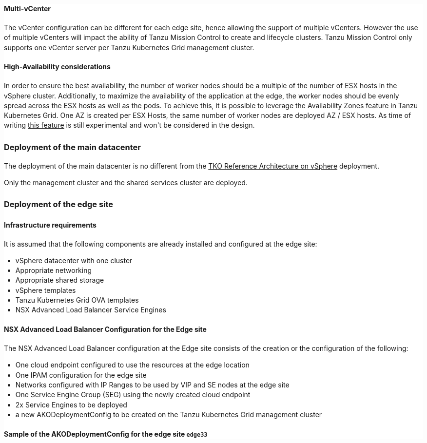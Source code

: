 #### Multi-vCenter

The vCenter configuration can be different for each edge site, hence allowing the support of multiple vCenters.
However the use of multiple vCenters will impact the ability of Tanzu Mission Control to create and lifecycle clusters. Tanzu Mission Control only supports one vCenter server per Tanzu Kubernetes Grid management cluster.

#### High-Availability considerations

In order to ensure the best availability, the number of worker nodes should be a multiple of the number of ESX hosts in the vSphere cluster.
Additionally, to maximize the availability of the application at the edge, the worker nodes should be evenly spread across the ESX hosts as well as the pods. To achieve this, it is possible to leverage the Availability Zones feature in Tanzu Kubernetes Grid.
One AZ is created per ESX Hosts, the same number of worker nodes are deployed AZ / ESX hosts. As time of writing [this feature][610] is still experimental and won't be considered in the design.

### Deployment of the main datacenter

The deployment of the main datacenter is no different from the [TKO Reference Architecture on vSphere][611] deployment.

Only the management cluster and the shared services cluster are deployed.

### Deployment of the edge site

#### Infrastructure requirements

It is assumed that the following components are already installed and configured at the edge site:

- vSphere datacenter with one cluster
- Appropriate networking
- Appropriate shared storage
- vSphere templates
- Tanzu Kubernetes Grid OVA templates
- NSX Advanced Load Balancer Service Engines

#### NSX Advanced Load Balancer Configuration for the Edge site

The NSX Advanced Load Balancer configuration at the Edge site consists of the creation or the configuration of the following:

- One cloud endpoint configured to use the resources at the edge location
- One IPAM configuration for the edge site
- Networks configured with IP Ranges to be used by VIP and SE nodes at the edge site
- One Service Engine Group (SEG) using the newly created cloud endpoint
- 2x Service Engines to be deployed
- a new AKODeploymentConfig to be created on the Tanzu Kubernetes Grid management cluster

#### Sample of the AKODeploymentConfig for the edge site `edge33`


[200]: https://avinetworks.com/docs/latest/nsx-alb-license-editions/
[201]: https://avinetworks.com/docs/latest/avi-controller-sizing/
[204]: https://docs.vmware.com/en/VMware-vSphere/7.0/com.vmware.vcenter.install.doc/GUID-88571D8A-46E1-464D-A349-4DC43DCAF320.html
[210]: https://core.vmware.com/resource/vsan-2-node-cluster-guide
[211]: https://docs.vmware.com/en/VMware-Tanzu/services/tanzu-reference-architecture/GUID-reference-designs-index.html
[212]: https://core.vmware.com/resource/vsan-2-node-cluster-guide
[410]: https://avinetworks.com/docs/20.1/sizing-service-engines
[610]: https://docs.vmware.com/en/VMware-Tanzu-Kubernetes-Grid/1.4/vmware-tanzu-kubernetes-grid-14/GUID-tanzu-k8s-clusters-multi-az-vsphere.html#single-cluster
[611]: https://docs.vmware.com/en/VMware-Tanzu/services/tanzu-reference-architecture/GUID-reference-designs-tko-on-vsphere.html
[620]: https://docs.vmware.com/en/VMware-Tanzu-Kubernetes-Grid/1.5/vmware-tanzu-kubernetes-grid-15/GUID-packages-cert-manager.html
[621]: https://docs.vmware.com/en/VMware-Tanzu-Kubernetes-Grid/1.5/vmware-tanzu-kubernetes-grid-15/GUID-packages-ingress-contour.html
[622]: https://docs.vmware.com/en/VMware-Tanzu-Kubernetes-Grid/1.5/vmware-tanzu-kubernetes-grid-15/GUID-packages-harbor-registry.html
[701]: https://docs.vmware.com/en/VMware-Tanzu-Kubernetes-Grid/1.5/vmware-tanzu-kubernetes-grid-15/GUID-cluster-lifecycle-scale-cluster.html
[702]: https://cluster-api.sigs.k8s.io/tasks/updating-machine-templates.html#updating-infrastructure-machine-templates
[704]: https://docs.vmware.com/en/VMware-Tanzu-Kubernetes-Grid/1.5/vmware-tanzu-kubernetes-grid-15/GUID-upgrade-tkg-workload-clusters.html
[705]: https://docs.vmware.com/en/VMware-Tanzu-Kubernetes-Grid/1.5/vmware-tanzu-kubernetes-grid-15/GUID-packages-cli-reference-packages.html#update-package
[706]: https://velero.io/docs
[707]: https://docs.vmware.com/en/VMware-Tanzu-Kubernetes-Grid/1.5/vmware-tanzu-kubernetes-grid-15/GUID-cluster-lifecycle-backup-restore-mgmt-cluster.html?
[710]: https://docs.vmware.com/en/VMware-Tanzu-Mission-Control/services/tanzumc-concepts/GUID-CBD262E5-D1DD-4164-A5EE-28CED39BD202.html
[802]: https://docs.fluentbit.io/manual/administration/buffering-and-storage